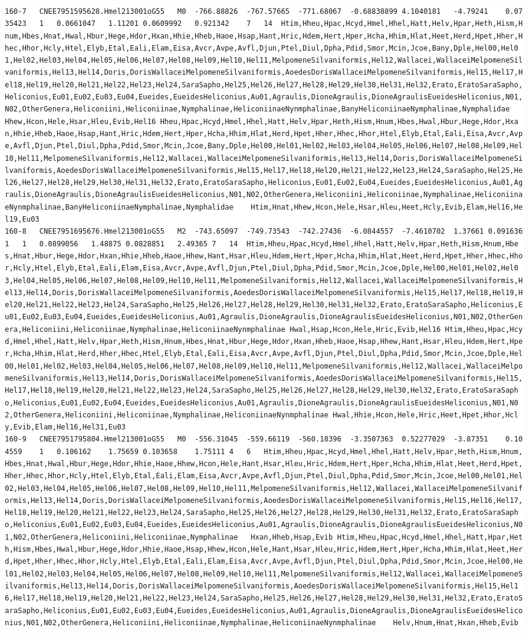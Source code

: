 ```
160-7	CNEE7951595628.Hmel213001oG55	M0	-766.88826	-767.57665	-771.68067	-0.68838899	4.1040181	-4.79241	0.0735423	1	0.0661047	1.11201	0.0609992	0.921342	7	14	Htim,Hheu,Hpac,Hcyd,Hmel,Hhel,Hatt,Helv,Hpar,Heth,Hism,Hnum,Hbes,Hnat,Hwal,Hbur,Hege,Hdor,Hxan,Hhie,Hheb,Haoe,Hsap,Hant,Hric,Hdem,Hert,Hper,Hcha,Hhim,Hlat,Heet,Herd,Hpet,Hher,Hhec,Hhor,Hcly,Htel,Elyb,Etal,Eali,Elam,Eisa,Avcr,Avpe,Avfl,Djun,Ptel,Diul,Dpha,Pdid,Smor,Mcin,Jcoe,Bany,Dple,Hel00,Hel01,Hel02,Hel03,Hel04,Hel05,Hel06,Hel07,Hel08,Hel09,Hel10,Hel11,MelpomeneSilvaniformis,Hel12,Wallacei,WallaceiMelpomeneSilvaniformis,Hel13,Hel14,Doris,DorisWallaceiMelpomeneSilvaniformis,AoedesDorisWallaceiMelpomeneSilvaniformis,Hel15,Hel17,Hel18,Hel19,Hel20,Hel21,Hel22,Hel23,Hel24,SaraSapho,Hel25,Hel26,Hel27,Hel28,Hel29,Hel30,Hel31,Hel32,Erato,EratoSaraSapho,Heliconius,Eu01,Eu02,Eu03,Eu04,Eueides,EueidesHeliconius,Au01,Agraulis,DioneAgraulis,DioneAgraulisEueidesHeliconius,N01,N02,OtherGenera,Heliconiini,Heliconiinae,Nymphalinae,HeliconiinaeNynmphalinae,BanyHeliconiinaeNymphalinae,Nymphalidae	Hhew,Hcon,Hele,Hsar,Hleu,Evib,Hel16	Hheu,Hpac,Hcyd,Hmel,Hhel,Hatt,Helv,Hpar,Heth,Hism,Hnum,Hbes,Hwal,Hbur,Hege,Hdor,Hxan,Hhie,Hheb,Haoe,Hsap,Hant,Hric,Hdem,Hert,Hper,Hcha,Hhim,Hlat,Herd,Hpet,Hher,Hhec,Hhor,Htel,Elyb,Etal,Eali,Eisa,Avcr,Avpe,Avfl,Djun,Ptel,Diul,Dpha,Pdid,Smor,Mcin,Jcoe,Bany,Dple,Hel00,Hel01,Hel02,Hel03,Hel04,Hel05,Hel06,Hel07,Hel08,Hel09,Hel10,Hel11,MelpomeneSilvaniformis,Hel12,Wallacei,WallaceiMelpomeneSilvaniformis,Hel13,Hel14,Doris,DorisWallaceiMelpomeneSilvaniformis,AoedesDorisWallaceiMelpomeneSilvaniformis,Hel15,Hel17,Hel18,Hel20,Hel21,Hel22,Hel23,Hel24,SaraSapho,Hel25,Hel26,Hel27,Hel28,Hel29,Hel30,Hel31,Hel32,Erato,EratoSaraSapho,Heliconius,Eu01,Eu02,Eu04,Eueides,EueidesHeliconius,Au01,Agraulis,DioneAgraulis,DioneAgraulisEueidesHeliconius,N01,N02,OtherGenera,Heliconiini,Heliconiinae,Nymphalinae,HeliconiinaeNynmphalinae,BanyHeliconiinaeNymphalinae,Nymphalidae	Htim,Hnat,Hhew,Hcon,Hele,Hsar,Hleu,Heet,Hcly,Evib,Elam,Hel16,Hel19,Eu03
160-8	CNEE7951695676.Hmel213001oG55	M2	-743.65097	-749.73543	-742.27436	-6.0844557	-7.4610702	1.37661	0.0916361	1	0.0899056	1.48875	0.0828851	2.49365	7	14	Htim,Hheu,Hpac,Hcyd,Hmel,Hhel,Hatt,Helv,Hpar,Heth,Hism,Hnum,Hbes,Hnat,Hbur,Hege,Hdor,Hxan,Hhie,Hheb,Haoe,Hhew,Hant,Hsar,Hleu,Hdem,Hert,Hper,Hcha,Hhim,Hlat,Heet,Herd,Hpet,Hher,Hhec,Hhor,Hcly,Htel,Elyb,Etal,Eali,Elam,Eisa,Avcr,Avpe,Avfl,Djun,Ptel,Diul,Dpha,Pdid,Smor,Mcin,Jcoe,Dple,Hel00,Hel01,Hel02,Hel03,Hel04,Hel05,Hel06,Hel07,Hel08,Hel09,Hel10,Hel11,MelpomeneSilvaniformis,Hel12,Wallacei,WallaceiMelpomeneSilvaniformis,Hel13,Hel14,Doris,DorisWallaceiMelpomeneSilvaniformis,AoedesDorisWallaceiMelpomeneSilvaniformis,Hel15,Hel17,Hel18,Hel19,Hel20,Hel21,Hel22,Hel23,Hel24,SaraSapho,Hel25,Hel26,Hel27,Hel28,Hel29,Hel30,Hel31,Hel32,Erato,EratoSaraSapho,Heliconius,Eu01,Eu02,Eu03,Eu04,Eueides,EueidesHeliconius,Au01,Agraulis,DioneAgraulis,DioneAgraulisEueidesHeliconius,N01,N02,OtherGenera,Heliconiini,Heliconiinae,Nymphalinae,HeliconiinaeNynmphalinae	Hwal,Hsap,Hcon,Hele,Hric,Evib,Hel16	Htim,Hheu,Hpac,Hcyd,Hmel,Hhel,Hatt,Helv,Hpar,Heth,Hism,Hnum,Hbes,Hnat,Hbur,Hege,Hdor,Hxan,Hheb,Haoe,Hsap,Hhew,Hant,Hsar,Hleu,Hdem,Hert,Hper,Hcha,Hhim,Hlat,Herd,Hher,Hhec,Htel,Elyb,Etal,Eali,Eisa,Avcr,Avpe,Avfl,Djun,Ptel,Diul,Dpha,Pdid,Smor,Mcin,Jcoe,Dple,Hel00,Hel01,Hel02,Hel03,Hel04,Hel05,Hel06,Hel07,Hel08,Hel09,Hel10,Hel11,MelpomeneSilvaniformis,Hel12,Wallacei,WallaceiMelpomeneSilvaniformis,Hel13,Hel14,Doris,DorisWallaceiMelpomeneSilvaniformis,AoedesDorisWallaceiMelpomeneSilvaniformis,Hel15,Hel17,Hel18,Hel19,Hel20,Hel21,Hel22,Hel23,Hel24,SaraSapho,Hel25,Hel26,Hel27,Hel28,Hel29,Hel30,Hel32,Erato,EratoSaraSapho,Heliconius,Eu01,Eu02,Eu04,Eueides,EueidesHeliconius,Au01,Agraulis,DioneAgraulis,DioneAgraulisEueidesHeliconius,N01,N02,OtherGenera,Heliconiini,Heliconiinae,Nymphalinae,HeliconiinaeNynmphalinae	Hwal,Hhie,Hcon,Hele,Hric,Heet,Hpet,Hhor,Hcly,Evib,Elam,Hel16,Hel31,Eu03
160-9	CNEE7951795804.Hmel213001oG55	M0	-556.31045	-559.66119	-560.18396	-3.3507363	0.52277029	-3.87351	0.104559	1	0.106162	1.75659	0.103658	1.75111	4	6	Htim,Hheu,Hpac,Hcyd,Hmel,Hhel,Hatt,Helv,Hpar,Heth,Hism,Hnum,Hbes,Hnat,Hwal,Hbur,Hege,Hdor,Hhie,Haoe,Hhew,Hcon,Hele,Hant,Hsar,Hleu,Hric,Hdem,Hert,Hper,Hcha,Hhim,Hlat,Heet,Herd,Hpet,Hher,Hhec,Hhor,Hcly,Htel,Elyb,Etal,Eali,Elam,Eisa,Avcr,Avpe,Avfl,Djun,Ptel,Diul,Dpha,Pdid,Smor,Mcin,Jcoe,Hel00,Hel01,Hel02,Hel03,Hel04,Hel05,Hel06,Hel07,Hel08,Hel09,Hel10,Hel11,MelpomeneSilvaniformis,Hel12,Wallacei,WallaceiMelpomeneSilvaniformis,Hel13,Hel14,Doris,DorisWallaceiMelpomeneSilvaniformis,AoedesDorisWallaceiMelpomeneSilvaniformis,Hel15,Hel16,Hel17,Hel18,Hel19,Hel20,Hel21,Hel22,Hel23,Hel24,SaraSapho,Hel25,Hel26,Hel27,Hel28,Hel29,Hel30,Hel31,Hel32,Erato,EratoSaraSapho,Heliconius,Eu01,Eu02,Eu03,Eu04,Eueides,EueidesHeliconius,Au01,Agraulis,DioneAgraulis,DioneAgraulisEueidesHeliconius,N01,N02,OtherGenera,Heliconiini,Heliconiinae,Nymphalinae	Hxan,Hheb,Hsap,Evib	Htim,Hheu,Hpac,Hcyd,Hmel,Hhel,Hatt,Hpar,Heth,Hism,Hbes,Hwal,Hbur,Hege,Hdor,Hhie,Haoe,Hsap,Hhew,Hcon,Hele,Hant,Hsar,Hleu,Hric,Hdem,Hert,Hper,Hcha,Hhim,Hlat,Heet,Herd,Hpet,Hher,Hhec,Hhor,Hcly,Htel,Elyb,Etal,Eali,Elam,Eisa,Avcr,Avpe,Avfl,Djun,Ptel,Diul,Dpha,Pdid,Smor,Mcin,Jcoe,Hel00,Hel01,Hel02,Hel03,Hel04,Hel05,Hel06,Hel07,Hel08,Hel09,Hel10,Hel11,MelpomeneSilvaniformis,Hel12,Wallacei,WallaceiMelpomeneSilvaniformis,Hel13,Hel14,Doris,DorisWallaceiMelpomeneSilvaniformis,AoedesDorisWallaceiMelpomeneSilvaniformis,Hel15,Hel16,Hel17,Hel18,Hel19,Hel20,Hel21,Hel22,Hel23,Hel24,SaraSapho,Hel25,Hel26,Hel27,Hel28,Hel29,Hel30,Hel31,Hel32,Erato,EratoSaraSapho,Heliconius,Eu01,Eu02,Eu03,Eu04,Eueides,EueidesHeliconius,Au01,Agraulis,DioneAgraulis,DioneAgraulisEueidesHeliconius,N01,N02,OtherGenera,Heliconiini,Heliconiinae,Nymphalinae,HeliconiinaeNynmphalinae	Helv,Hnum,Hnat,Hxan,Hheb,Evib
```